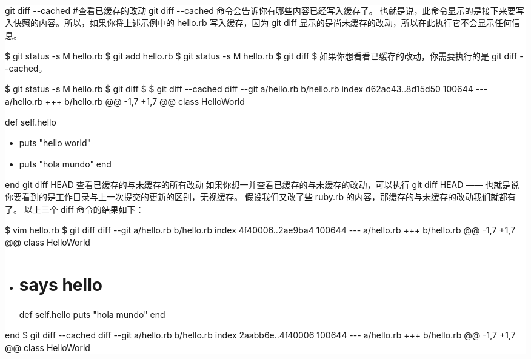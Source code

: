 git diff --cached #查看已缓存的改动
git diff --cached 命令会告诉你有哪些内容已经写入缓存了。 也就是说，此命令显示的是接下来要写入快照的内容。所以，如果你将上述示例中的 hello.rb 写入缓存，因为 git diff 显示的是尚未缓存的改动，所以在此执行它不会显示任何信息。

$ git status -s
 M hello.rb
$ git add hello.rb 
$ git status -s
M  hello.rb
$ git diff
$ 
如果你想看看已缓存的改动，你需要执行的是 git diff --cached。

$ git status -s
M  hello.rb
$ git diff
$ 
$ git diff --cached
diff --git a/hello.rb b/hello.rb
index d62ac43..8d15d50 100644
--- a/hello.rb
+++ b/hello.rb
@@ -1,7 +1,7 @@
 class HelloWorld

   def self.hello
-    puts "hello world"
+    puts "hola mundo"
   end

 end
git diff HEAD 查看已缓存的与未缓存的所有改动
如果你想一并查看已缓存的与未缓存的改动，可以执行 git diff HEAD —— 也就是说你要看到的是工作目录与上一次提交的更新的区别，无视缓存。 假设我们又改了些 ruby.rb 的内容，那缓存的与未缓存的改动我们就都有了。 以上三个 diff 命令的结果如下：

$ vim hello.rb 
$ git diff
diff --git a/hello.rb b/hello.rb
index 4f40006..2ae9ba4 100644
--- a/hello.rb
+++ b/hello.rb
@@ -1,7 +1,7 @@
 class HelloWorld

+  # says hello
   def self.hello
     puts "hola mundo"
   end

 end
$ git diff --cached
diff --git a/hello.rb b/hello.rb
index 2aabb6e..4f40006 100644
--- a/hello.rb
+++ b/hello.rb
@@ -1,7 +1,7 @@
 class HelloWorld
